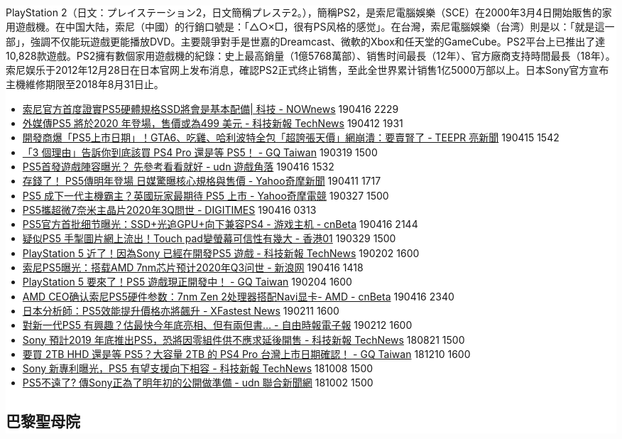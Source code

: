 PlayStation 2（日文：プレイステーション2，日文簡稱プレステ2。），簡稱PS2，是索尼電腦娛樂（SCE）在2000年3月4日開始販售的家用遊戲機。在中国大陆，索尼（中國）的行銷口號是：「△○×□，很有PS风格的感觉」。在台灣，索尼電腦娛樂（台湾）則是以：「就是這一部」，強調不仅能玩遊戲更能播放DVD。主要競爭對手是世嘉的Dreamcast、微軟的Xbox和任天堂的GameCube。PS2平台上已推出了達10,828款遊戲。PS2擁有數個家用遊戲機的紀錄：史上最高銷量（1億5768萬部）、销售时间最長（12年）、官方廠商支持時間最長（18年）。
索尼娱乐于2012年12月28日在日本官网上发布消息，確認PS2正式终止销售，至此全世界累计销售1亿5000万部以上。日本Sony官方宣布主機維修期限至2018年8月31日止。
- [索尼官方首度證實PS5硬體規格SSD將會是基本配備| 科技 - NOWnews](https://www.nownews.com/news/20190416/3328164/ "索尼官方首度證實PS5硬體規格SSD將會是基本配備| 科技 - NOWnews") 190416 2229
- [外媒傳PS5 將於2020 年登場，售價或為499 美元 - 科技新報 TechNews](http://technews.tw/2019/04/12/ps5-rumor/ "外媒傳PS5 將於2020 年登場，售價或為499 美元 - 科技新報 TechNews") 190412 1931
- [開發商爆「PS5上市日期」！GTA6、吃雞、哈利波特全包「超誇張天價」網崩潰：要賣腎了 - TEEPR 亮新聞](https://www.teepr.com/1229866/crystalchang/ps5-2/ "開發商爆「PS5上市日期」！GTA6、吃雞、哈利波特全包「超誇張天價」網崩潰：要賣腎了 - TEEPR 亮新聞") 190415 1542
- [「3 個理由」告訴你到底該買 PS4 Pro 還是等 PS5！ - GQ Taiwan](https://www.gq.com.tw/gadget/3c/content-39006.html "「3 個理由」告訴你到底該買 PS4 Pro 還是等 PS5！ - GQ Taiwan") 190319 1500
- [PS5首發遊戲陣容曝光？ 先參考看看就好 - udn 遊戲角落](https://game.udn.com/game/story/10453/3758978 "PS5首發遊戲陣容曝光？ 先參考看看就好 - udn 遊戲角落") 190416 1532
- [存錢了！ PS5傳明年登場 日媒驚曝核心規格與售價 - Yahoo奇摩新聞](https://tw.news.yahoo.com/%E5%AD%98%E9%8C%A2%E4%BA%86-ps5%E5%82%B3%E6%98%8E%E5%B9%B4%E7%99%BB%E5%A0%B4-%E6%97%A5%E5%AA%92%E9%A9%9A%E6%9B%9D%E6%A0%B8%E5%BF%83%E8%A6%8F%E6%A0%BC%E8%88%87%E5%94%AE%E5%83%B9-091710520.html "存錢了！ PS5傳明年登場 日媒驚曝核心規格與售價 - Yahoo奇摩新聞") 190411 1717
- [PS5 成下一代主機霸主？英國玩家最期待 PS5 上市 - Yahoo奇摩電競](https://tw.esports.yahoo.com/4456262-073423542.html "PS5 成下一代主機霸主？英國玩家最期待 PS5 上市 - Yahoo奇摩電競") 190327 1500
- [PS5攜超微7奈米主晶片2020年3Q問世 - DIGITIMES](https://www.digitimes.com.tw/tech/dt/n/shwnws.asp?id=557775 "PS5攜超微7奈米主晶片2020年3Q問世 - DIGITIMES") 190416 0313
- [PS5官方首批细节曝光：SSD+光追GPU+向下兼容PS4 - 游戏主机 - cnBeta](https://hot.cnbeta.com/articles/game/838113 "PS5官方首批细节曝光：SSD+光追GPU+向下兼容PS4 - 游戏主机 - cnBeta") 190416 2144
- [疑似PS5 手掣圖片網上流出！Touch pad變螢幕可信性有幾大 - 香港01](https://www.hk01.com/%E9%81%8A%E6%88%B2%E5%8B%95%E6%BC%AB/311992/%E7%96%91%E4%BC%BC-ps5-%E6%89%8B%E6%8E%A3%E5%9C%96%E7%89%87%E7%B6%B2%E4%B8%8A%E6%B5%81%E5%87%BA-touch-pad-%E8%AE%8A%E8%9E%A2%E5%B9%95-%E5%8F%AF%E4%BF%A1%E6%80%A7%E6%9C%89%E5%B9%BE%E5%A4%A7 "疑似PS5 手掣圖片網上流出！Touch pad變螢幕可信性有幾大 - 香港01") 190329 1500
- [PlayStation 5 近了！因為Sony 已經在開發PS5 遊戲 - 科技新報 TechNews](http://ccc.technews.tw/2019/02/02/sony-ps5-game/ "PlayStation 5 近了！因為Sony 已經在開發PS5 遊戲 - 科技新報 TechNews") 190202 1600
- [索尼PS5曝光：搭载AMD 7nm芯片预计2020年Q3问世 - 新浪网](https://tech.sina.com.cn/n/k/2019-04-16/doc-ihvhiewr6317700.shtml "索尼PS5曝光：搭载AMD 7nm芯片预计2020年Q3问世 - 新浪网") 190416 1418
- [PlayStation 5 要來了！PS5 遊戲現正開發中！ - GQ Taiwan](https://www.gq.com.tw/gadget/3c/content-38613.html "PlayStation 5 要來了！PS5 遊戲現正開發中！ - GQ Taiwan") 190204 1600
- [AMD CEO确认索尼PS5硬件参数：7nm Zen 2处理器搭配Navi显卡- AMD - cnBeta](https://hot.cnbeta.com/articles/game/838143 "AMD CEO确认索尼PS5硬件参数：7nm Zen 2处理器搭配Navi显卡- AMD - cnBeta") 190416 2340
- [日本分析師：PS5效能提升價格亦將飆升 - XFastest News](https://news.xfastest.com/sony/58963/analyst-ps5-price/ "日本分析師：PS5效能提升價格亦將飆升 - XFastest News") 190211 1600
- [對新一代PS5 有興趣？估最快今年底亮相、但有兩但書… - 自由時報電子報](https://3c.ltn.com.tw/news/35844 "對新一代PS5 有興趣？估最快今年底亮相、但有兩但書… - 自由時報電子報") 190212 1600
- [Sony 預計2019 年底推出PS5，恐將因零組件供不應求延後開售 - 科技新報 TechNews](https://ccc.technews.tw/2018/08/21/sony-ps5/ "Sony 預計2019 年底推出PS5，恐將因零組件供不應求延後開售 - 科技新報 TechNews") 180821 1500
- [要買 2TB HHD 還是等 PS5？大容量 2TB 的 PS4 Pro 台灣上市日期確認！ - GQ Taiwan](https://www.gq.com.tw/gadget/3c/content-38082.html "要買 2TB HHD 還是等 PS5？大容量 2TB 的 PS4 Pro 台灣上市日期確認！ - GQ Taiwan") 181210 1600
- [Sony 新專利曝光，PS5 有望支援向下相容 - 科技新報 TechNews](https://ccc.technews.tw/2018/10/08/ps5-may-have-backward-compatibility/ "Sony 新專利曝光，PS5 有望支援向下相容 - 科技新報 TechNews") 181008 1500
- [PS5不遠了? 傳Sony正為了明年初的公開做準備 - udn 聯合新聞網](https://game.udn.com/game/story/10453/3399689 "PS5不遠了? 傳Sony正為了明年初的公開做準備 - udn 聯合新聞網") 181002 1500

## 巴黎聖母院
